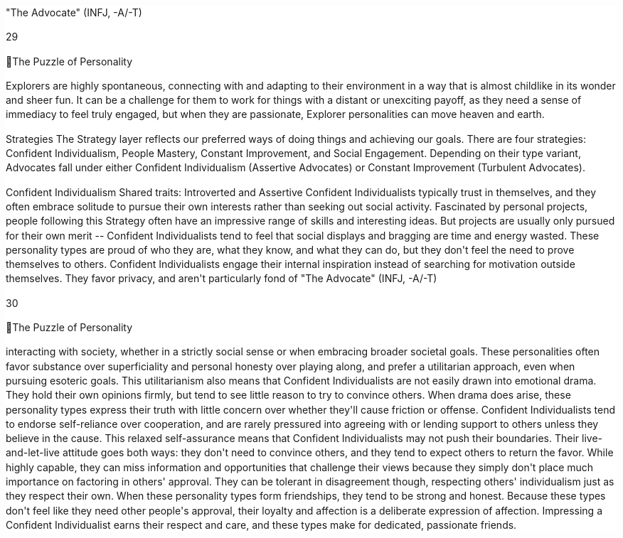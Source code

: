 "The Advocate" (INFJ, -A/-T)

29

The Puzzle of Personality

Explorers are highly spontaneous, connecting with and adapting to their
environment in a way that is almost childlike in its wonder and sheer
fun. It can be a challenge for them to work for things with a distant or
unexciting payoff, as they need a sense of immediacy to feel truly
engaged, but when they are passionate, Explorer personalities can move
heaven and earth.

Strategies The Strategy layer reflects our preferred ways of doing
things and achieving our goals. There are four strategies: Confident
Individualism, People Mastery, Constant Improvement, and Social
Engagement. Depending on their type variant, Advocates fall under either
Confident Individualism (Assertive Advocates) or Constant Improvement
(Turbulent Advocates).

Confident Individualism Shared traits: Introverted and Assertive
Confident Individualists typically trust in themselves, and they often
embrace solitude to pursue their own interests rather than seeking out
social activity. Fascinated by personal projects, people following this
Strategy often have an impressive range of skills and interesting ideas.
But projects are usually only pursued for their own merit -- Confident
Individualists tend to feel that social displays and bragging are time
and energy wasted. These personality types are proud of who they are,
what they know, and what they can do, but they don't feel the need to
prove themselves to others. Confident Individualists engage their
internal inspiration instead of searching for motivation outside
themselves. They favor privacy, and aren't particularly fond of "The
Advocate" (INFJ, -A/-T)

30

The Puzzle of Personality

interacting with society, whether in a strictly social sense or when
embracing broader societal goals. These personalities often favor
substance over superficiality and personal honesty over playing along,
and prefer a utilitarian approach, even when pursuing esoteric goals.
This utilitarianism also means that Confident Individualists are not
easily drawn into emotional drama. They hold their own opinions firmly,
but tend to see little reason to try to convince others. When drama does
arise, these personality types express their truth with little concern
over whether they'll cause friction or offense. Confident Individualists
tend to endorse self-reliance over cooperation, and are rarely pressured
into agreeing with or lending support to others unless they believe in
the cause. This relaxed self-assurance means that Confident
Individualists may not push their boundaries. Their live-and-let-live
attitude goes both ways: they don't need to convince others, and they
tend to expect others to return the favor. While highly capable, they
can miss information and opportunities that challenge their views
because they simply don't place much importance on factoring in others'
approval. They can be tolerant in disagreement though, respecting
others' individualism just as they respect their own. When these
personality types form friendships, they tend to be strong and honest.
Because these types don't feel like they need other people's approval,
their loyalty and affection is a deliberate expression of affection.
Impressing a Confident Individualist earns their respect and care, and
these types make for dedicated, passionate friends.

